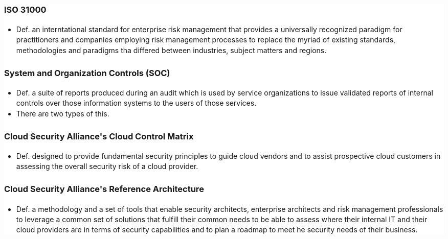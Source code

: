 ### ISO 31000  
* Def. an interntational standard for enterprise risk management that provides a universally recognized paradigm for practitioners and companies employing risk management processes to replace the myriad of existing standards, methodologies and paradigms tha differed between industries, subject matters and regions.  


### System and Organization Controls (SOC)  
* Def. a suite of reports produced during an audit which is used by service organizations to issue validated reports of internal controls over those information systems to the users of those services.  
* There are two types of this.

### Cloud Security Alliance's Cloud Control Matrix  
* Def. designed to provide fundamental security principles to guide cloud vendors and to assist prospective cloud customers in assessing the overall security risk of a cloud provider.

### Cloud Security Alliance's Reference Architecture  
* Def. a methodology and a set of tools that enable security architects, enterprise architects and risk management professionals to leverage a common set of solutions that fulfill their common needs to be able to assess where their internal IT and their cloud providers are in terms of security capabilities and to plan a roadmap to meet he security needs of their business.
